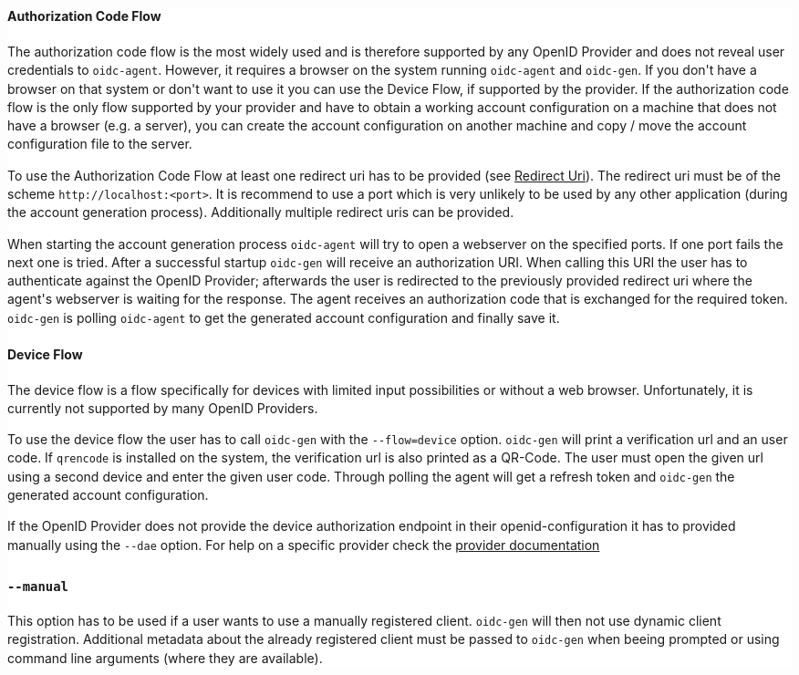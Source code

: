 #### Authorization Code Flow
The authorization code flow is the most widely used and is therefore supported by any OpenID
Provider and does not reveal user credentials to `oidc-agent`. However, it
requires a browser on the system running `oidc-agent` and `oidc-gen`. If you don't
have a browser on that system or don't want to use it you can use the Device
Flow, if supported by the provider. If the authorization code flow is the only
flow supported by your provider and have to obtain a working account
configuration on a machine that does not have a browser (e.g. a server), you can
create the account configuration on another machine and copy / move the account
configuration file to the server.

To use the Authorization Code Flow at
least one redirect uri has to be provided (see [Redirect Uri](../provider/client-configuration-values.md#redirect-uri)).
The redirect uri must be of the scheme `http://localhost:<port>`. It is
recommend to use a port which is very unlikely to be used by any other
application (during the account generation process). Additionally multiple
redirect uris can be provided.

When starting the account generation process `oidc-agent` will try to open a
webserver on the specified ports. If one port fails the next one is tried. After
a successful startup `oidc-gen` will receive an authorization URI. When calling
this URI the user has to authenticate against the OpenID Provider; afterwards
the user is redirected to the previously provided redirect uri where the agent's
webserver is waiting for the response. The agent receives an authorization code
that is exchanged for the required token. `oidc-gen` is polling `oidc-agent` to get
the generated account configuration and finally save it.

#### Device Flow
The device flow is a flow specifically for devices with limited input
possibilities or without a web browser. Unfortunately, it is currently not supported by many
OpenID Providers.

To use the device flow the user has to call `oidc-gen` with the `--flow=device`
option. `oidc-gen` will print a verification url and an user code. If `qrencode`
is installed on the system, the verification url is also printed as a QR-Code.
The user must open the
given url using a second device and enter the given user code. Through polling
the agent will get a refresh token and `oidc-gen` the generated account
configuration.

If the OpenID Provider does not provide the device authorization endpoint in
their openid-configuration it has to provided manually using the `--dae`
option. For help on a specific provider check the [provider
documentation](../provider/provider.md)


### `--manual`
This option has to be used if a user wants to use a manually registered client.
`oidc-gen` will then not use dynamic client registration. Additional
metadata about the already registered client must be passed to `oidc-gen`
when beeing prompted or using command line arguments (where they are available).
